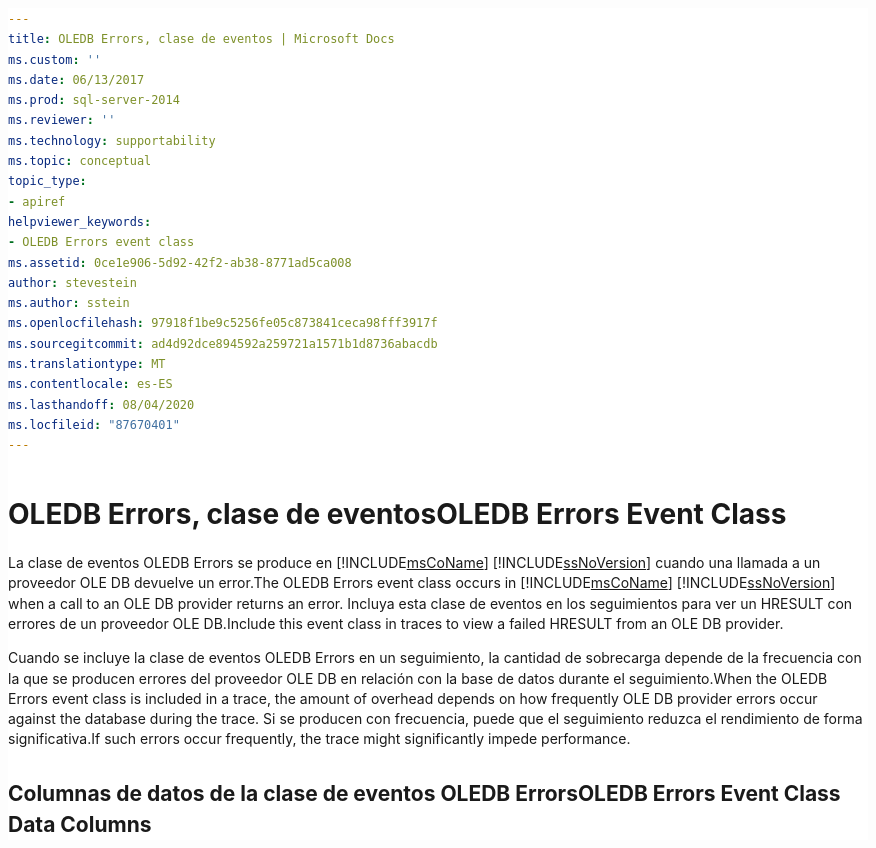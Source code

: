 ```yaml
---
title: OLEDB Errors, clase de eventos | Microsoft Docs
ms.custom: ''
ms.date: 06/13/2017
ms.prod: sql-server-2014
ms.reviewer: ''
ms.technology: supportability
ms.topic: conceptual
topic_type:
- apiref
helpviewer_keywords:
- OLEDB Errors event class
ms.assetid: 0ce1e906-5d92-42f2-ab38-8771ad5ca008
author: stevestein
ms.author: sstein
ms.openlocfilehash: 97918f1be9c5256fe05c873841ceca98fff3917f
ms.sourcegitcommit: ad4d92dce894592a259721a1571b1d8736abacdb
ms.translationtype: MT
ms.contentlocale: es-ES
ms.lasthandoff: 08/04/2020
ms.locfileid: "87670401"
---
```

# <a name="oledb-errors-event-class"></a><span data-ttu-id="acc56-102">OLEDB Errors, clase de eventos</span><span class="sxs-lookup"><span data-stu-id="acc56-102">OLEDB Errors Event Class</span></span>
  <span data-ttu-id="acc56-103">La clase de eventos OLEDB Errors se produce en [!INCLUDE[msCoName](../../includes/msconame-md.md)] [!INCLUDE[ssNoVersion](../../includes/ssnoversion-md.md)] cuando una llamada a un proveedor OLE DB devuelve un error.</span><span class="sxs-lookup"><span data-stu-id="acc56-103">The OLEDB Errors event class occurs in [!INCLUDE[msCoName](../../includes/msconame-md.md)] [!INCLUDE[ssNoVersion](../../includes/ssnoversion-md.md)] when a call to an OLE DB provider returns an error.</span></span> <span data-ttu-id="acc56-104">Incluya esta clase de eventos en los seguimientos para ver un HRESULT con errores de un proveedor OLE DB.</span><span class="sxs-lookup"><span data-stu-id="acc56-104">Include this event class in traces to view a failed HRESULT from an OLE DB provider.</span></span>  
  
 <span data-ttu-id="acc56-105">Cuando se incluye la clase de eventos OLEDB Errors en un seguimiento, la cantidad de sobrecarga depende de la frecuencia con la que se producen errores del proveedor OLE DB en relación con la base de datos durante el seguimiento.</span><span class="sxs-lookup"><span data-stu-id="acc56-105">When the OLEDB Errors event class is included in a trace, the amount of overhead depends on how frequently OLE DB provider errors occur against the database during the trace.</span></span> <span data-ttu-id="acc56-106">Si se producen con frecuencia, puede que el seguimiento reduzca el rendimiento de forma significativa.</span><span class="sxs-lookup"><span data-stu-id="acc56-106">If such errors occur frequently, the trace might significantly impede performance.</span></span>  
  
## <a name="oledb-errors-event-class-data-columns"></a><span data-ttu-id="acc56-107">Columnas de datos de la clase de eventos OLEDB Errors</span><span class="sxs-lookup"><span data-stu-id="acc56-107">OLEDB Errors Event Class Data Columns</span></span>  
  
